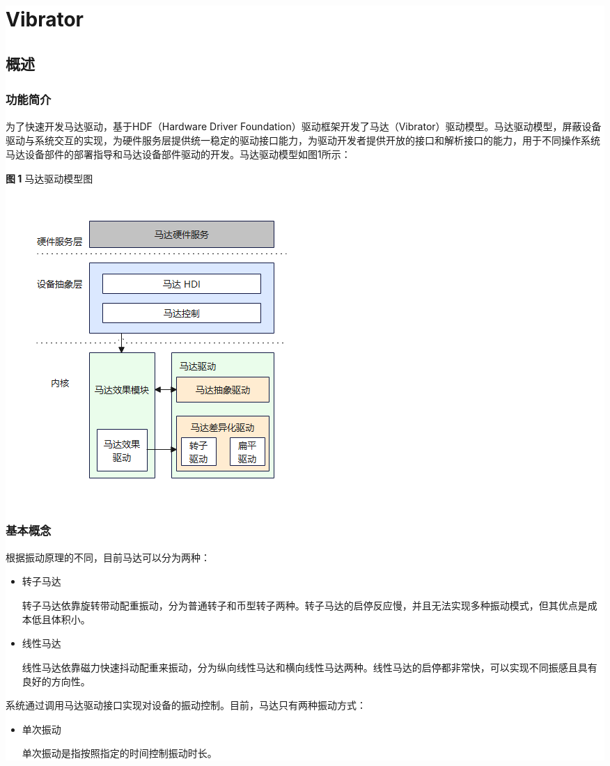 # Vibrator

## 概述

### 功能简介

为了快速开发马达驱动，基于HDF（Hardware Driver Foundation）驱动框架开发了马达（Vibrator）驱动模型。马达驱动模型，屏蔽设备驱动与系统交互的实现，为硬件服务层提供统一稳定的驱动接口能力，为驱动开发者提供开放的接口和解析接口的能力，用于不同操作系统马达设备部件的部署指导和马达设备部件驱动的开发。马达驱动模型如图1所示：

**图 1** 马达驱动模型图

![Vibrator驱动模型图](figures/Vibrator驱动模型图.png)

### 基本概念

根据振动原理的不同，目前马达可以分为两种：

- 转子马达

  转子马达依靠旋转带动配重振动，分为普通转子和币型转子两种。转子马达的启停反应慢，并且无法实现多种振动模式，但其优点是成本低且体积小。

- 线性马达

  线性马达依靠磁力快速抖动配重来振动，分为纵向线性马达和横向线性马达两种。线性马达的启停都非常快，可以实现不同振感且具有良好的方向性。

系统通过调用马达驱动接口实现对设备的振动控制。目前，马达只有两种振动方式：

- 单次振动

  单次振动是指按照指定的时间控制振动时长。
